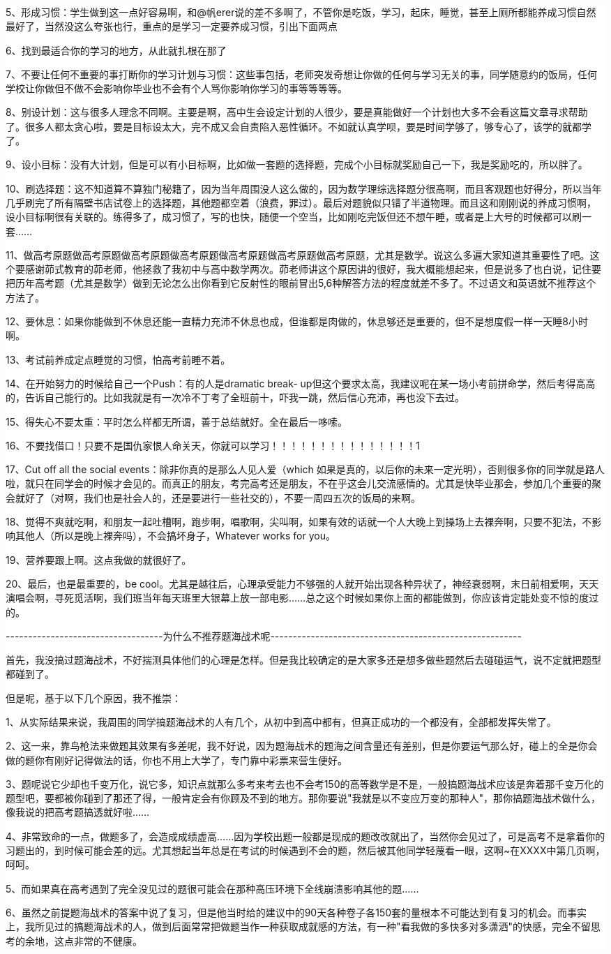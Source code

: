 5、形成习惯：学生做到这一点好容易啊，和@帆erer说的差不多啊了，不管你是吃饭，学习，起床，睡觉，甚至上厕所都能养成习惯自然最好了，当然没这么夸张也行，重点的是学习一定要养成习惯，引出下面两点

6、找到最适合你的学习的地方，从此就扎根在那了

7、不要让任何不重要的事打断你的学习计划与习惯：这些事包括，老师突发奇想让你做的任何与学习无关的事，同学随意约的饭局，任何学校让你做但不做不会影响你毕业也不会有个人骂你影响你学习的事等等等等。

8、别设计划：这与很多人理念不同啊。主要是啊，高中生会设定计划的人很少，要是真能做好一个计划也大多不会看这篇文章寻求帮助了。很多人都太贪心啦，要是目标设太大，完不成又会自责陷入恶性循环。不如就认真学呗，要是时间学够了，够专心了，该学的就都学了。

9、设小目标：没有大计划，但是可以有小目标啊，比如做一套题的选择题，完成个小目标就奖励自己一下，我是奖励吃的，所以胖了。

10、刷选择题：这不知道算不算独门秘籍了，因为当年周围没人这么做的，因为数学理综选择题分很高啊，而且客观题也好得分，所以当年几乎刷完了所有隔壁书店试卷上的选择题，其他题都空着（浪费，罪过）。最后对题貌似只错了半道物理。而且这和刚刚说的养成习惯啊，设小目标啊很有关联的。练得多了，成习惯了，写的也快，随便一个空当，比如刚吃完饭但还不想午睡，或者是上大号的时候都可以刷一套……

11、做高考原题做高考原题做高考原题做高考原题做高考原题做高考原题做高考原题，尤其是数学。说这么多遍大家知道其重要性了吧。这个要感谢茆式教育的茆老师，他拯救了我初中与高中数学两次。茆老师讲这个原因讲的很好，我大概能想起来，但是说多了也白说，记住要把历年高考题（尤其是数学）做到无论怎么出你看到它反射性的眼前冒出5,6种解答方法的程度就差不多了。不过语文和英语就不推荐这个方法了。

12、要休息：如果你能做到不休息还能一直精力充沛不休息也成，但谁都是肉做的，休息够还是重要的，但不是想度假一样一天睡8小时啊。

13、考试前养成定点睡觉的习惯，怕高考前睡不着。

14、在开始努力的时候给自己一个Push：有的人是dramatic break-
up但这个要求太高，我建议呢在某一场小考前拼命学，然后考得高高的，告诉自己能行的。比如我就是有一次冷不丁考了全班前十，吓我一跳，然后信心充沛，再也没下去过。

15、得失心不要太重：平时怎么样都无所谓，善于总结就好。全在最后一哆嗦。

16、不要找借口！只要不是国仇家恨人命关天，你就可以学习！！！！！！！！！！！！！！！1

17、Cut off all the social events：除非你真的是那么人见人爱（which
如果是真的，以后你的未来一定光明），否则很多你的同学就是路人啦，就只在同学会的时候才会见的。而真正的朋友，考完高考还是朋友，不在乎这会儿交流感情的。尤其是快毕业那会，参加几个重要的聚会就好了（对啊，我们也是社会人的，还是要进行一些社交的），不要一周四五次的饭局的来啊。

18、觉得不爽就吃啊，和朋友一起吐槽啊，跑步啊，唱歌啊，尖叫啊，如果有效的话就一个人大晚上到操场上去裸奔啊，只要不犯法，不影响其他人（所以是晚上裸奔吗），不会搞坏身子，Whatever
works for you。

19、营养要跟上啊。这点我做的就很好了。

20、最后，也是最重要的，be
cool。尤其是越往后，心理承受能力不够强的人就开始出现各种异状了，神经衰弱啊，末日前相爱啊，天天演唱会啊，寻死觅活啊，我们班当年每天班里大银幕上放一部电影……总之这个时候如果你上面的都能做到，你应该肯定能处变不惊的度过的。

  

\-----------------------------------为什么不推荐题海战术呢\--------------------------------------------------------

首先，我没搞过题海战术，不好揣测具体他们的心理是怎样。但是我比较确定的是大家多还是想多做些题然后去碰碰运气，说不定就把题型都碰到了。

但是呢，基于以下几个原因，我不推崇：

1、从实际结果来说，我周围的同学搞题海战术的人有几个，从初中到高中都有，但真正成功的一个都没有，全部都发挥失常了。

2、这一来，靠鸟枪法来做题其效果有多差呢，我不好说，因为题海战术的题海之间含量还有差别，但是你要运气那么好，碰上的全是你会做的题你有刚好记得做法的话，你也不用上大学了，专门靠中彩票来营生便好。

3、题呢说它少却也千变万化，说它多，知识点就那么多考来考去也不会考150的高等数学是不是，一般搞题海战术应该是奔着那千变万化的题型吧，要都被你碰到了那还了得，一般肯定会有你顾及不到的地方。那你要说"我就是以不变应万变的那种人"，那你搞题海战术做什么，像我说的把高考题搞透就好啦……

4、非常致命的一点，做题多了，会造成成绩虚高……因为学校出题一般都是现成的题改改就出了，当然你会见过了，可是高考不是拿着你的习题出的，到时候可能会差的远。尤其想起当年总是在考试的时候遇到不会的题，然后被其他同学轻蔑看一眼，这啊~在XXXX中第几页啊，呵呵。

5、而如果真在高考遇到了完全没见过的题很可能会在那种高压环境下全线崩溃影响其他的题……

6、虽然之前提题海战术的答案中说了复习，但是他当时给的建议中的90天各种卷子各150套的量根本不可能达到有复习的机会。而事实上，我所见过的搞题海战术的人，做到后面常常把做题当作一种获取成就感的方法，有一种"看我做的多快多对多潇洒"的快感，完全不留思考的余地，这点非常的不健康。
